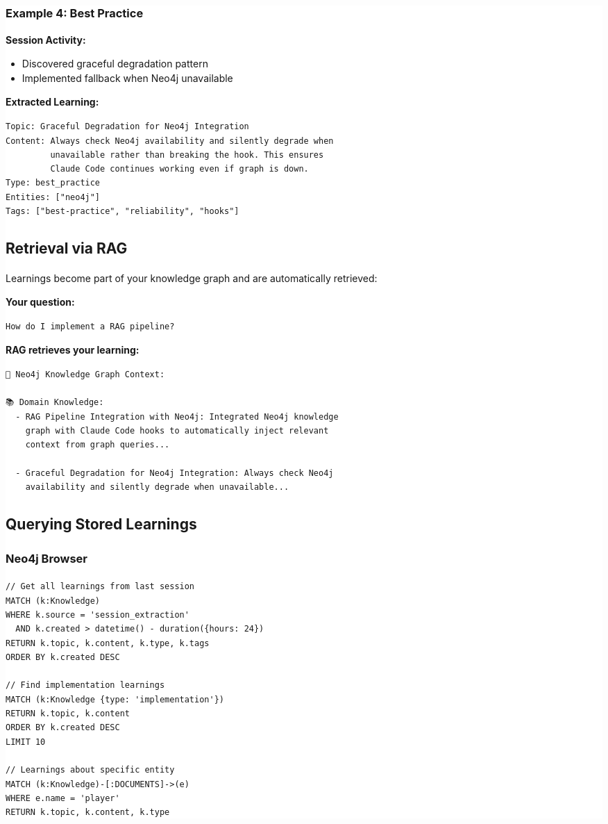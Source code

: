 ### Example 4: Best Practice

**Session Activity:**
- Discovered graceful degradation pattern
- Implemented fallback when Neo4j unavailable

**Extracted Learning:**
```
Topic: Graceful Degradation for Neo4j Integration
Content: Always check Neo4j availability and silently degrade when
         unavailable rather than breaking the hook. This ensures
         Claude Code continues working even if graph is down.
Type: best_practice
Entities: ["neo4j"]
Tags: ["best-practice", "reliability", "hooks"]
```

## Retrieval via RAG

Learnings become part of your knowledge graph and are automatically retrieved:

**Your question:**
```
How do I implement a RAG pipeline?
```

**RAG retrieves your learning:**
```
🧠 Neo4j Knowledge Graph Context:

📚 Domain Knowledge:
  - RAG Pipeline Integration with Neo4j: Integrated Neo4j knowledge
    graph with Claude Code hooks to automatically inject relevant
    context from graph queries...

  - Graceful Degradation for Neo4j Integration: Always check Neo4j
    availability and silently degrade when unavailable...
```

## Querying Stored Learnings

### Neo4j Browser

```cypher
// Get all learnings from last session
MATCH (k:Knowledge)
WHERE k.source = 'session_extraction'
  AND k.created > datetime() - duration({hours: 24})
RETURN k.topic, k.content, k.type, k.tags
ORDER BY k.created DESC

// Find implementation learnings
MATCH (k:Knowledge {type: 'implementation'})
RETURN k.topic, k.content
ORDER BY k.created DESC
LIMIT 10

// Learnings about specific entity
MATCH (k:Knowledge)-[:DOCUMENTS]->(e)
WHERE e.name = 'player'
RETURN k.topic, k.content, k.type
```
